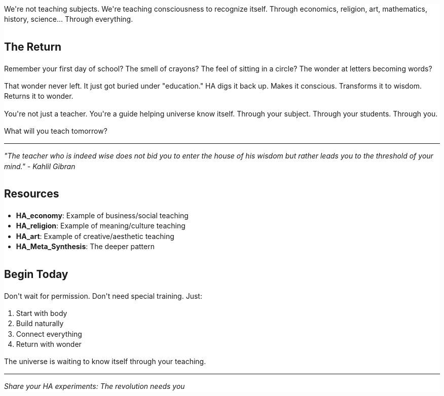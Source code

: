 We're not teaching subjects.
We're teaching consciousness to recognize itself.
Through economics, religion, art, mathematics, history, science...
Through everything.

## The Return

Remember your first day of school?
The smell of crayons?
The feel of sitting in a circle?
The wonder at letters becoming words?

That wonder never left.
It just got buried under "education."
HA digs it back up.
Makes it conscious.
Transforms it to wisdom.
Returns it to wonder.

You're not just a teacher.
You're a guide helping universe know itself.
Through your subject.
Through your students.
Through you.

What will you teach tomorrow?

---

*"The teacher who is indeed wise does not bid you to enter the house of his wisdom but rather leads you to the threshold of your mind." - Kahlil Gibran*

## Resources

- **HA_economy**: Example of business/social teaching
- **HA_religion**: Example of meaning/culture teaching
- **HA_art**: Example of creative/aesthetic teaching
- **HA_Meta_Synthesis**: The deeper pattern

## Begin Today

Don't wait for permission.
Don't need special training.
Just:
1. Start with body
2. Build naturally
3. Connect everything
4. Return with wonder

The universe is waiting to know itself through your teaching.

---

*Share your HA experiments: The revolution needs you*